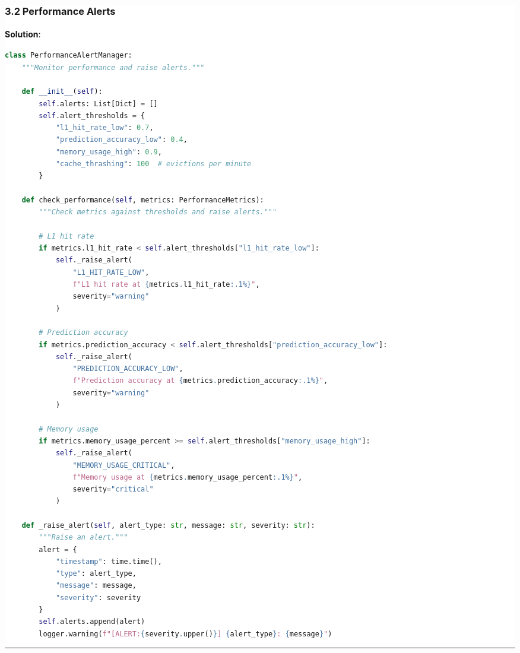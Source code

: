 
### 3.2 Performance Alerts

**Solution**:

```python
class PerformanceAlertManager:
    """Monitor performance and raise alerts."""

    def __init__(self):
        self.alerts: List[Dict] = []
        self.alert_thresholds = {
            "l1_hit_rate_low": 0.7,
            "prediction_accuracy_low": 0.4,
            "memory_usage_high": 0.9,
            "cache_thrashing": 100  # evictions per minute
        }

    def check_performance(self, metrics: PerformanceMetrics):
        """Check metrics against thresholds and raise alerts."""

        # L1 hit rate
        if metrics.l1_hit_rate < self.alert_thresholds["l1_hit_rate_low"]:
            self._raise_alert(
                "L1_HIT_RATE_LOW",
                f"L1 hit rate at {metrics.l1_hit_rate:.1%}",
                severity="warning"
            )

        # Prediction accuracy
        if metrics.prediction_accuracy < self.alert_thresholds["prediction_accuracy_low"]:
            self._raise_alert(
                "PREDICTION_ACCURACY_LOW",
                f"Prediction accuracy at {metrics.prediction_accuracy:.1%}",
                severity="warning"
            )

        # Memory usage
        if metrics.memory_usage_percent >= self.alert_thresholds["memory_usage_high"]:
            self._raise_alert(
                "MEMORY_USAGE_CRITICAL",
                f"Memory usage at {metrics.memory_usage_percent:.1%}",
                severity="critical"
            )

    def _raise_alert(self, alert_type: str, message: str, severity: str):
        """Raise an alert."""
        alert = {
            "timestamp": time.time(),
            "type": alert_type,
            "message": message,
            "severity": severity
        }
        self.alerts.append(alert)
        logger.warning(f"[ALERT:{severity.upper()}] {alert_type}: {message}")
```

---